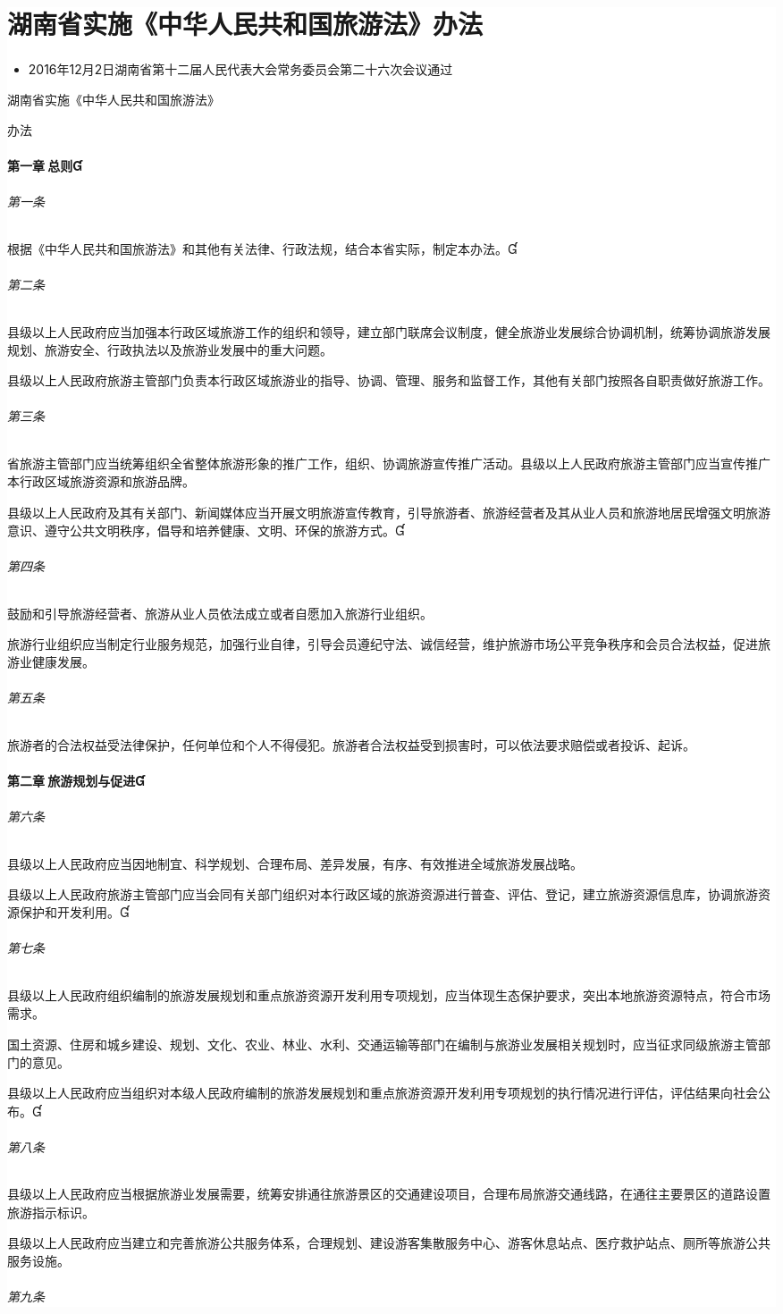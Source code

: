 # 湖南省实施《中华人民共和国旅游法》办法

- 2016年12月2日湖南省第十二届人民代表大会常务委员会第二十六次会议通过



湖南省实施《中华人民共和国旅游法》

办法

#### 第一章 总则

###### 第一条

根据《中华人民共和国旅游法》和其他有关法律、行政法规，结合本省实际，制定本办法。

###### 第二条

县级以上人民政府应当加强本行政区域旅游工作的组织和领导，建立部门联席会议制度，健全旅游业发展综合协调机制，统筹协调旅游发展规划、旅游安全、行政执法以及旅游业发展中的重大问题。

县级以上人民政府旅游主管部门负责本行政区域旅游业的指导、协调、管理、服务和监督工作，其他有关部门按照各自职责做好旅游工作。

###### 第三条

省旅游主管部门应当统筹组织全省整体旅游形象的推广工作，组织、协调旅游宣传推广活动。县级以上人民政府旅游主管部门应当宣传推广本行政区域旅游资源和旅游品牌。

县级以上人民政府及其有关部门、新闻媒体应当开展文明旅游宣传教育，引导旅游者、旅游经营者及其从业人员和旅游地居民增强文明旅游意识、遵守公共文明秩序，倡导和培养健康、文明、环保的旅游方式。

###### 第四条

鼓励和引导旅游经营者、旅游从业人员依法成立或者自愿加入旅游行业组织。

旅游行业组织应当制定行业服务规范，加强行业自律，引导会员遵纪守法、诚信经营，维护旅游市场公平竞争秩序和会员合法权益，促进旅游业健康发展。

###### 第五条

旅游者的合法权益受法律保护，任何单位和个人不得侵犯。旅游者合法权益受到损害时，可以依法要求赔偿或者投诉、起诉。

#### 第二章 旅游规划与促进

###### 第六条

县级以上人民政府应当因地制宜、科学规划、合理布局、差异发展，有序、有效推进全域旅游发展战略。

县级以上人民政府旅游主管部门应当会同有关部门组织对本行政区域的旅游资源进行普查、评估、登记，建立旅游资源信息库，协调旅游资源保护和开发利用。

###### 第七条

县级以上人民政府组织编制的旅游发展规划和重点旅游资源开发利用专项规划，应当体现生态保护要求，突出本地旅游资源特点，符合市场需求。

国土资源、住房和城乡建设、规划、文化、农业、林业、水利、交通运输等部门在编制与旅游业发展相关规划时，应当征求同级旅游主管部门的意见。

县级以上人民政府应当组织对本级人民政府编制的旅游发展规划和重点旅游资源开发利用专项规划的执行情况进行评估，评估结果向社会公布。

###### 第八条

县级以上人民政府应当根据旅游业发展需要，统筹安排通往旅游景区的交通建设项目，合理布局旅游交通线路，在通往主要景区的道路设置旅游指示标识。

县级以上人民政府应当建立和完善旅游公共服务体系，合理规划、建设游客集散服务中心、游客休息站点、医疗救护站点、厕所等旅游公共服务设施。

###### 第九条
